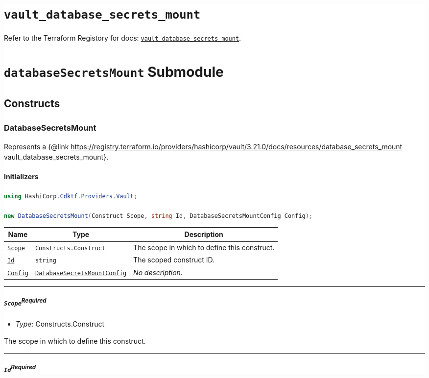 # `vault_database_secrets_mount`

Refer to the Terraform Registory for docs: [`vault_database_secrets_mount`](https://registry.terraform.io/providers/hashicorp/vault/3.21.0/docs/resources/database_secrets_mount).

# `databaseSecretsMount` Submodule <a name="`databaseSecretsMount` Submodule" id="@cdktf/provider-vault.databaseSecretsMount"></a>

## Constructs <a name="Constructs" id="Constructs"></a>

### DatabaseSecretsMount <a name="DatabaseSecretsMount" id="@cdktf/provider-vault.databaseSecretsMount.DatabaseSecretsMount"></a>

Represents a {@link https://registry.terraform.io/providers/hashicorp/vault/3.21.0/docs/resources/database_secrets_mount vault_database_secrets_mount}.

#### Initializers <a name="Initializers" id="@cdktf/provider-vault.databaseSecretsMount.DatabaseSecretsMount.Initializer"></a>

```csharp
using HashiCorp.Cdktf.Providers.Vault;

new DatabaseSecretsMount(Construct Scope, string Id, DatabaseSecretsMountConfig Config);
```

| **Name** | **Type** | **Description** |
| --- | --- | --- |
| <code><a href="#@cdktf/provider-vault.databaseSecretsMount.DatabaseSecretsMount.Initializer.parameter.scope">Scope</a></code> | <code>Constructs.Construct</code> | The scope in which to define this construct. |
| <code><a href="#@cdktf/provider-vault.databaseSecretsMount.DatabaseSecretsMount.Initializer.parameter.id">Id</a></code> | <code>string</code> | The scoped construct ID. |
| <code><a href="#@cdktf/provider-vault.databaseSecretsMount.DatabaseSecretsMount.Initializer.parameter.config">Config</a></code> | <code><a href="#@cdktf/provider-vault.databaseSecretsMount.DatabaseSecretsMountConfig">DatabaseSecretsMountConfig</a></code> | *No description.* |

---

##### `Scope`<sup>Required</sup> <a name="Scope" id="@cdktf/provider-vault.databaseSecretsMount.DatabaseSecretsMount.Initializer.parameter.scope"></a>

- *Type:* Constructs.Construct

The scope in which to define this construct.

---

##### `Id`<sup>Required</sup> <a name="Id" id="@cdktf/provider-vault.databaseSecretsMount.DatabaseSecretsMount.Initializer.parameter.id"></a>
